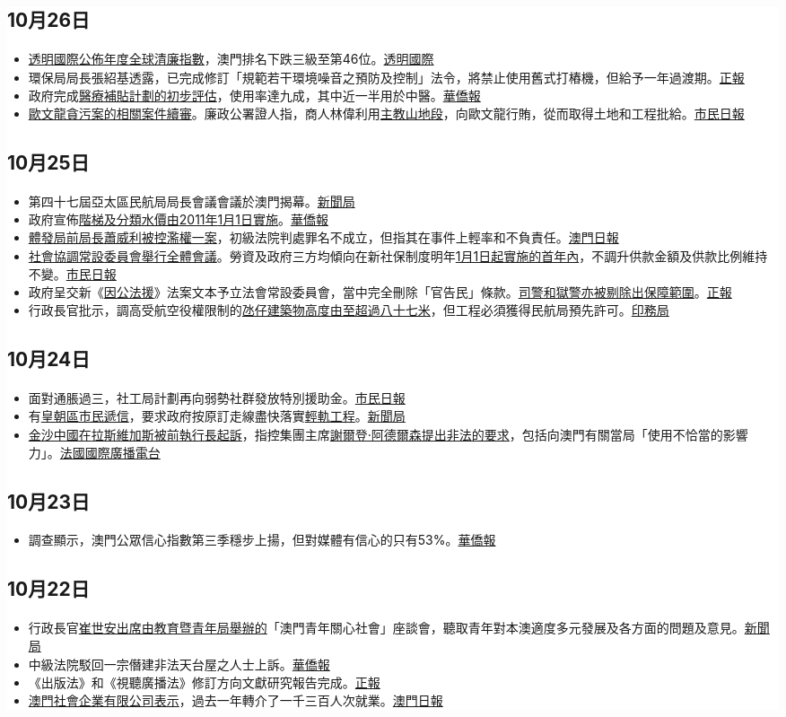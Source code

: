 ## 10月26日

  - [透明國際公佈年度全球清廉指數](https://zh.wikipedia.org/wiki/透明國際 "wikilink")，澳門排名下跌三級至第46位。[透明國際](http://www.transparency.org/policy_research/surveys_indices/cpi/2010)
  - 環保局局長張紹基透露，已完成修訂「規範若干環境噪音之預防及控制」法令，將禁止使用舊式打樁機，但給予一年過渡期。[正報](https://web.archive.org/web/20160304232552/http://www.chengpou.com.mo/news/2010/10/27/7061.html)
  - 政府完成[醫療補貼計劃的初步評估](../Page/醫療補貼計劃.md "wikilink")，使用率達九成，其中近一半用於中醫。[華僑報](http://www.vakiodaily.com/index.php?tn=viewer&ncid=1&dt=&nid=164033)
  - [歐文龍貪污案的相關案件續審](../Page/歐文龍貪污案.md "wikilink")。廉政公署證人指，商人林偉利用[主教山地段](https://zh.wikipedia.org/wiki/主教山 "wikilink")，向歐文龍行賄，從而取得土地和工程批給。[市民日報](http://www.shimindaily.net/dev/?p=31781)

## 10月25日

  - 第四十七屆亞太區民航局局長會議會議於澳門揭幕。[新聞局](http://www.gcs.gov.mo/showNews.php?PageLang=C&DataUcn=48643&Member=0)
  - 政府宣佈[階梯及分類水價由](../Page/澳門供水.md "wikilink")[2011年](../Page/2011年.md "wikilink")[1月1日實施](../Page/1月1日.md "wikilink")。[華僑報](http://www.vakiodaily.com/index.php?tn=viewer&ncid=1&nid=163984&dt=20101026&lang=tw)
  - [體發局前局長](https://zh.wikipedia.org/wiki/體發局 "wikilink")[蕭威利被控濫權一案](https://zh.wikipedia.org/wiki/蕭威利 "wikilink")，初級法院判處罪名不成立，但指其在事件上輕率和不負責任。[澳門日報](https://web.archive.org/web/20101029202049/http://www.macaodaily.com/html/2010-10/26/content_524732.htm)
  - [社會協調常設委員會舉行全體會議](https://zh.wikipedia.org/wiki/社會協調常設委員會 "wikilink")。勞資及政府三方均傾向在新社保制度明年[1月1日起實施的首年內](../Page/1月1日.md "wikilink")，不調升供款金額及供款比例維持不變。[市民日報](http://www.shimindaily.net/dev/?p=31687)
  - 政府呈交新《[因公法援](https://zh.wikipedia.org/wiki/因公法援 "wikilink")》法案文本予立法會常設委員會，當中完全刪除「官告民」條款。[司警和](https://zh.wikipedia.org/wiki/司警 "wikilink")[獄警亦被剔除出保障範圍](https://zh.wikipedia.org/wiki/澳門監獄 "wikilink")。[正報](https://web.archive.org/web/20160306232131/http://chengpou.com.mo/news/2010/10/26/7031.html)
  - 行政長官批示，調高受航空役權限制的[氹仔建築物高度由至超過八十七米](../Page/氹仔.md "wikilink")，但工程必須獲得民航局預先許可。[印務局](http://bo.io.gov.mo/bo/i/2010/43/despce_cn.asp#295)

## 10月24日

  - 面對通脹過三，社工局計劃再向弱勢社群發放特別援助金。[市民日報](http://www.shimindaily.net/dev/?p=31546)
  - 有[皇朝區市民遞信](https://zh.wikipedia.org/wiki/皇朝區 "wikilink")，要求政府按原訂走線盡快落實[輕軌工程](https://zh.wikipedia.org/wiki/澳門輕軌 "wikilink")。[新聞局](http://www.gcs.gov.mo/showNews.php?PageLang=C&DataUcn=48557&Member=0)
  - [金沙中國在](../Page/金沙中國.md "wikilink")[拉斯維加斯被前](https://zh.wikipedia.org/wiki/拉斯維加斯 "wikilink")[執行長起訴](https://zh.wikipedia.org/wiki/執行長 "wikilink")，指控集團主席[謝爾登·阿德爾森提出非法的要求](../Page/謝爾登·阿德爾森.md "wikilink")，包括向澳門有關當局「使用不恰當的影響力」。[法國國際廣播電台](http://www.chinese.rfi.fr/%E7%A4%BE%E4%BC%9A/20101024-%E7%BE%8E%E9%87%91%E6%B2%99%E8%B5%8C%E5%9C%BA%E7%AA%9D%E9%87%8C%E5%8F%8D%E6%9B%9D%E9%9C%B2%E6%BE%B3%E9%97%A8%E8%90%A5%E5%95%86%E9%BB%91%E5%B9%95)

## 10月23日

  - 調查顯示，澳門公眾信心指數第三季穩步上揚，但對媒體有信心的只有53%。[華僑報](http://www.vakiodaily.com/index.php?tn=viewer&ncid=1&nid=163923&dt=20101024&lang=tw)

## 10月22日

  - 行政長官[崔世安出席由](../Page/崔世安.md "wikilink")[教育暨青年局舉辦的](../Page/教育暨青年局.md "wikilink")「澳門青年關心社會」座談會，聽取青年對本澳適度多元發展及各方面的問題及意見。[新聞局](http://www.gcs.gov.mo/showNews.php?PageLang=C&DataUcn=48585&Member=0)
  - 中級法院駁回一宗僭建非法天台屋之人士上訴。[華僑報](http://www.vakiodaily.com/index.php?tn=viewer&ncid=1&dt=&nid=163884)
  - 《出版法》和《視聽廣播法》修訂方向文獻研究報告完成。[正報](https://web.archive.org/web/20160304233432/http://www.chengpou.com.mo/news/2010/10/23/6957.html)
  - [澳門社會企業有限公司表示](https://zh.wikipedia.org/wiki/澳門社會企業有限公司 "wikilink")，過去一年轉介了一千三百人次就業。[澳門日報](https://web.archive.org/web/20101027094715/http://www.macaodaily.com/html/2010-10/23/content_523525.htm)
